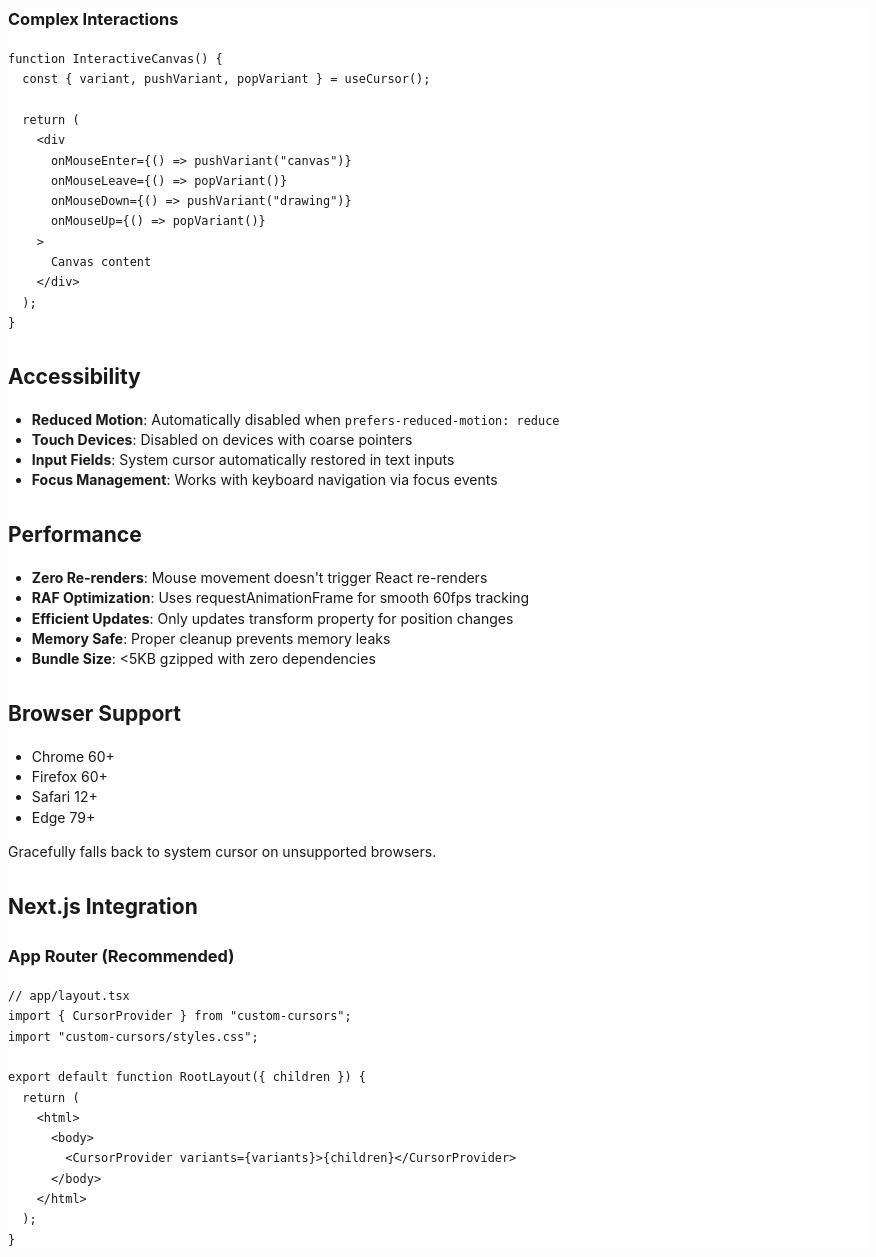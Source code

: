 ### Complex Interactions

```tsx
function InteractiveCanvas() {
  const { variant, pushVariant, popVariant } = useCursor();

  return (
    <div
      onMouseEnter={() => pushVariant("canvas")}
      onMouseLeave={() => popVariant()}
      onMouseDown={() => pushVariant("drawing")}
      onMouseUp={() => popVariant()}
    >
      Canvas content
    </div>
  );
}
```

## Accessibility

- **Reduced Motion**: Automatically disabled when `prefers-reduced-motion: reduce`
- **Touch Devices**: Disabled on devices with coarse pointers
- **Input Fields**: System cursor automatically restored in text inputs
- **Focus Management**: Works with keyboard navigation via focus events

## Performance

- **Zero Re-renders**: Mouse movement doesn't trigger React re-renders
- **RAF Optimization**: Uses requestAnimationFrame for smooth 60fps tracking
- **Efficient Updates**: Only updates transform property for position changes
- **Memory Safe**: Proper cleanup prevents memory leaks
- **Bundle Size**: <5KB gzipped with zero dependencies

## Browser Support

- Chrome 60+
- Firefox 60+
- Safari 12+
- Edge 79+

Gracefully falls back to system cursor on unsupported browsers.

## Next.js Integration

### App Router (Recommended)

```tsx
// app/layout.tsx
import { CursorProvider } from "custom-cursors";
import "custom-cursors/styles.css";

export default function RootLayout({ children }) {
  return (
    <html>
      <body>
        <CursorProvider variants={variants}>{children}</CursorProvider>
      </body>
    </html>
  );
}
```
